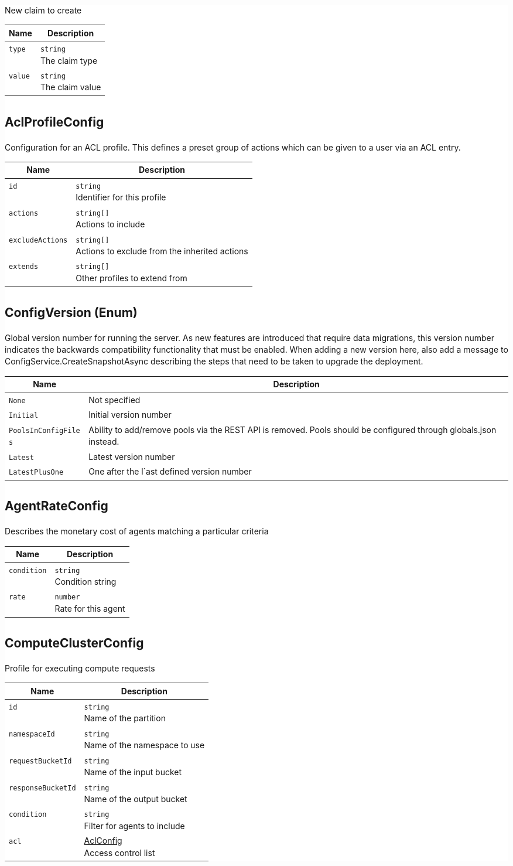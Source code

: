 New claim to create

Name | Description
---- | -----------
`type` | `string`<br>The claim type
`value` | `string`<br>The claim value

## AclProfileConfig

Configuration for an ACL profile. This defines a preset group of actions which can be given to a user via an ACL entry.

Name | Description
---- | -----------
`id` | `string`<br>Identifier for this profile
`actions` | `string[]`<br>Actions to include
`excludeActions` | `string[]`<br>Actions to exclude from the inherited actions
`extends` | `string[]`<br>Other profiles to extend from

## ConfigVersion (Enum)

Global version number for running the server. As new features are introduced that require data migrations, this version number indicates the backwards compatibility functionality that must be enabled. When adding a new version here, also add a message to ConfigService.CreateSnapshotAsync describing the steps that need to be taken to upgrade the deployment.

Name | Description
---- | -----------
`None` | Not specified
`Initial` | Initial version number
`PoolsInConfigFiles` | Ability to add/remove pools via the REST API is removed. Pools should be configured through globals.json instead.
`Latest` | Latest version number
`LatestPlusOne` | One after the l`ast defined version number

## AgentRateConfig

Describes the monetary cost of agents matching a particular criteria

Name | Description
---- | -----------
`condition` | `string`<br>Condition string
`rate` | `number`<br>Rate for this agent

## ComputeClusterConfig

Profile for executing compute requests

Name | Description
---- | -----------
`id` | `string`<br>Name of the partition
`namespaceId` | `string`<br>Name of the namespace to use
`requestBucketId` | `string`<br>Name of the input bucket
`responseBucketId` | `string`<br>Name of the output bucket
`condition` | `string`<br>Filter for agents to include
`acl` | [AclConfig](#aclconfig)<br>Access control list
